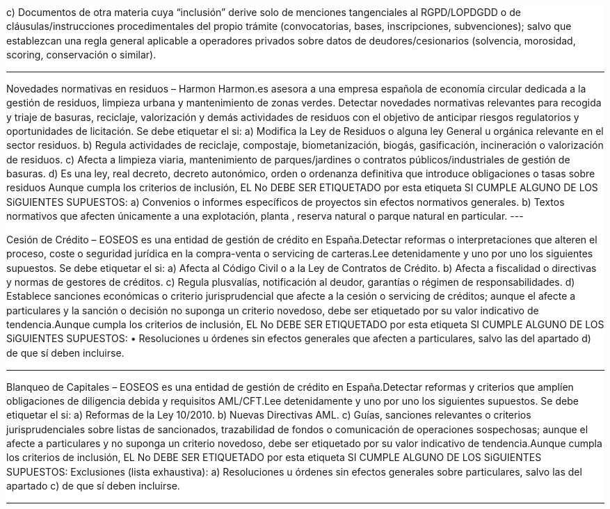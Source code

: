  c) Documentos de otra materia cuya “inclusión” derive solo de menciones tangenciales al RGPD/LOPDGDD o de cláusulas/instrucciones procedimentales del propio trámite (convocatorias, bases, inscripciones, subvenciones); salvo que establezcan una regla general aplicable a operadores privados sobre datos de deudores/cesionarios (solvencia, morosidad, scoring, conservación o similar).

</DocumentosNoIncluidos>
</Etiqueta>

---
<Etiqueta>
<NombreEtiqueta>Novedades normativas en residuos – Harmon</NombreEtiqueta>
<Contexto>Harmon.es asesora a una empresa española de economía circular dedicada a la gestión de residuos, limpieza urbana y mantenimiento de zonas verdes.</Contexto>
<Objetivo>Detectar novedades normativas relevantes para recogida y triaje de basuras, reciclaje, valorización y demás actividades de residuos con el objetivo de anticipar riesgos regulatorios y oportunidades de licitación.</Objetivo>
<Contenido>
Se debe etiquetar el <DOCUMENTO> si:
 a) Modifica la Ley de Residuos o alguna ley General u orgánica relevante en el sector residuos.
 b) Regula actividades de reciclaje, compostaje, biometanización, biogás, gasificación, incineración o valorización de residuos.
 c) Afecta a limpieza viaria, mantenimiento de parques/jardines o contratos públicos/industriales de gestión de basuras.
 d) Es una ley, real decreto, decreto autonómico, orden o ordenanza definitiva que introduce obligaciones o tasas sobre residuos
</Contenido>
<DocumentosNoIncluidos>
Aunque cumpla  los criterios de inclusión, EL <DOCUMENTO> No DEBE SER ETIQUETADO por esta etiqueta SI CUMPLE ALGUNO DE LOS SiGUIENTES SUPUESTOS:
  a) Convenios o informes específicos de proyectos sin efectos normativos generales.
  b) Textos normativos que afecten únicamente a una explotación, planta , reserva natural o parque natural en particular.
</DocumentosNoIncluidos>
</Etiqueta>
---

<Etiqueta><NombreEtiqueta>Cesión de Crédito – EOS</NombreEtiqueta><Contexto>EOS es una entidad de gestión de crédito en España.</Contexto><Objetivo>Detectar reformas o interpretaciones que alteren el proceso, coste o seguridad jurídica en la compra-venta o servicing de carteras.</Objetivo><Contenido>Lee detenidamente y uno por uno los siguientes supuestos. Se debe etiquetar el <DOCUMENTO> si: a) Afecta al Código Civil o a la Ley de Contratos de Crédito. b) Afecta a fiscalidad o directivas y normas de gestores de créditos. c) Regula plusvalías, notificación al deudor, garantías o régimen de responsabilidades. d) Establece sanciones económicas o criterio jurisprudencial que afecte a la cesión o servicing de créditos; aunque el <DOCUMENTO> afecte a particulares y la sanción o decisión no suponga un criterio novedoso, debe ser etiquetado por su valor indicativo de tendencia.</Contenido><DocumentosNoIncluidos>Aunque cumpla  los criterios de inclusión, EL <DOCUMENTO> No DEBE SER ETIQUETADO por esta etiqueta SI CUMPLE ALGUNO DE LOS SiGUIENTES SUPUESTOS: • Resoluciones u órdenes sin efectos generales que afecten a particulares, salvo las del apartado d) de <Contenido> que sí deben incluirse.</DocumentosNoIncluidos></Etiqueta>

---

<Etiqueta><NombreEtiqueta>Blanqueo de Capitales – EOS</NombreEtiqueta><Contexto>EOS es una entidad de gestión de crédito en España.</Contexto><Objetivo>Detectar reformas y criterios que amplíen obligaciones de diligencia debida y requisitos AML/CFT.</Objetivo><Contenido>Lee detenidamente y uno por uno los siguientes supuestos. Se debe etiquetar el <DOCUMENTO> si: a) Reformas de la Ley 10/2010. b) Nuevas Directivas AML. c) Guías, sanciones relevantes o criterios jurisprudenciales sobre listas de sancionados, trazabilidad de fondos o comunicación de operaciones sospechosas; aunque el <DOCUMENTO> afecte a particulares y no suponga un criterio novedoso, debe ser etiquetado por su valor indicativo de tendencia.</Contenido><DocumentosNoIncluidos>Aunque cumpla los criterios de inclusión, EL <DOCUMENTO> No DEBE SER ETIQUETADO por esta etiqueta SI CUMPLE ALGUNO DE LOS SiGUIENTES SUPUESTOS:
Exclusiones (lista exhaustiva): a) Resoluciones u órdenes sin efectos generales sobre particulares, salvo las del apartado c) de <Contenido> que sí deben incluirse.</DocumentosNoIncluidos></Etiqueta>

---
